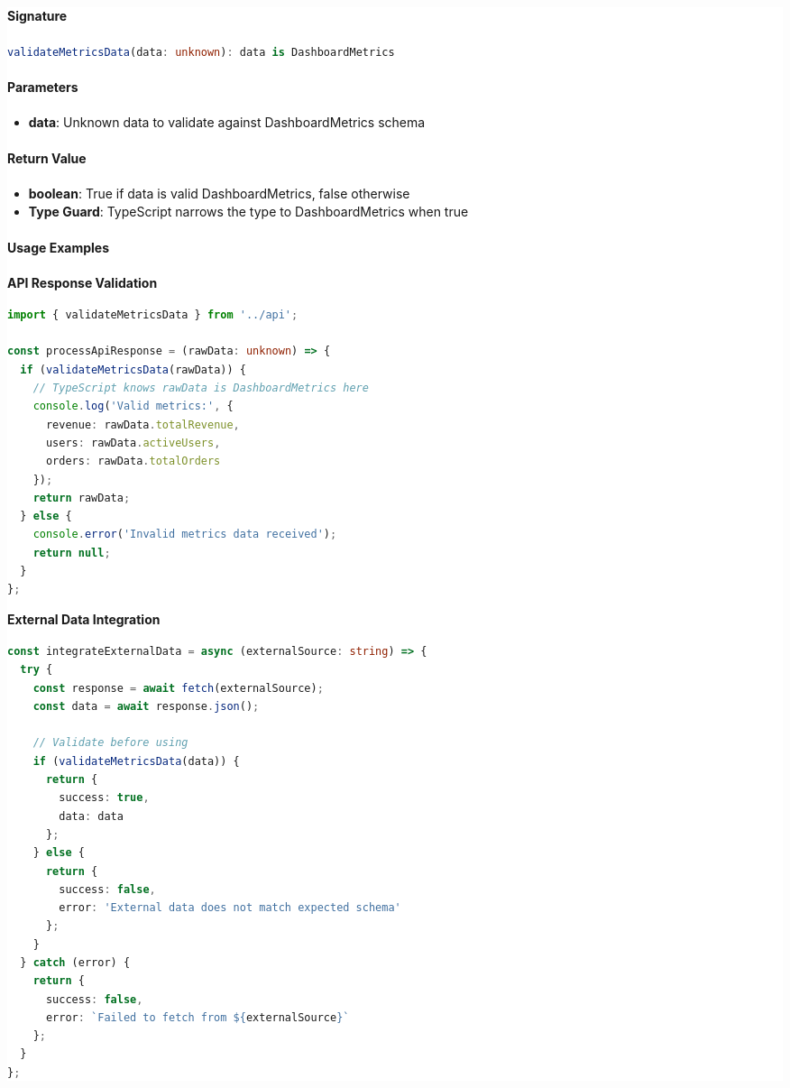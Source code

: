 #### Signature
```typescript
validateMetricsData(data: unknown): data is DashboardMetrics
```

#### Parameters
- **data**: Unknown data to validate against DashboardMetrics schema

#### Return Value
- **boolean**: True if data is valid DashboardMetrics, false otherwise
- **Type Guard**: TypeScript narrows the type to DashboardMetrics when true

#### Usage Examples

**API Response Validation**
```typescript
import { validateMetricsData } from '../api';

const processApiResponse = (rawData: unknown) => {
  if (validateMetricsData(rawData)) {
    // TypeScript knows rawData is DashboardMetrics here
    console.log('Valid metrics:', {
      revenue: rawData.totalRevenue,
      users: rawData.activeUsers,
      orders: rawData.totalOrders
    });
    return rawData;
  } else {
    console.error('Invalid metrics data received');
    return null;
  }
};
```

**External Data Integration**
```typescript
const integrateExternalData = async (externalSource: string) => {
  try {
    const response = await fetch(externalSource);
    const data = await response.json();
    
    // Validate before using
    if (validateMetricsData(data)) {
      return {
        success: true,
        data: data
      };
    } else {
      return {
        success: false,
        error: 'External data does not match expected schema'
      };
    }
  } catch (error) {
    return {
      success: false,
      error: `Failed to fetch from ${externalSource}`
    };
  }
};
```
